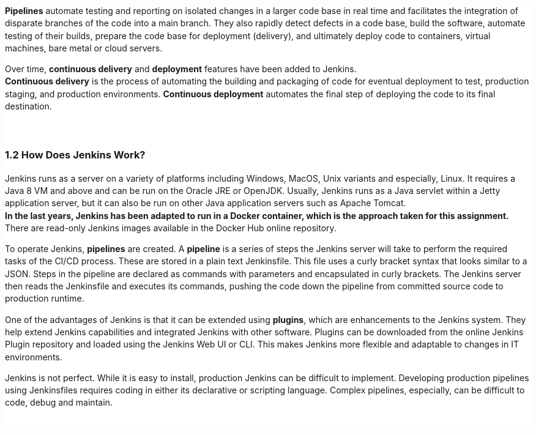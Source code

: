 **Pipelines** automate testing and reporting on isolated changes in a larger code base in real time and facilitates the 
integration of disparate branches of the code into a main branch. They also rapidly detect defects in a code base, build 
the software, automate testing of their builds, prepare the code base for deployment (delivery), and ultimately deploy 
code to containers, virtual machines, bare metal or cloud servers.  

Over time, **continuous delivery** and **deployment** features have been added to Jenkins.   
**Continuous delivery** is the process of 
automating the building and packaging of code for eventual deployment to test, production staging, and production environments. 
**Continuous deployment** automates the final step of deploying the code to its final destination.

<br>

### 1.2 How Does Jenkins Work?
Jenkins runs as a server on a variety of platforms including Windows, MacOS, Unix variants and especially, Linux. 
It requires a Java 8 VM and above and can be run on the Oracle JRE or OpenJDK. Usually, Jenkins runs as a Java servlet 
within a Jetty application server, but it can also be run on other Java application servers such as Apache Tomcat.  
**In the
last years, Jenkins has been adapted to run in a Docker container, which is the approach taken for this assignment.** 
There are read-only Jenkins images available in the Docker Hub online repository.

To operate Jenkins, **pipelines** are created. A **pipeline** is a series of steps the Jenkins server will take to perform the 
required tasks of the CI/CD process. These are stored in a plain text Jenkinsfile. This file uses a curly bracket 
syntax that looks similar to a JSON. Steps in the pipeline are declared as commands with parameters and encapsulated in 
curly brackets. The Jenkins server then reads the Jenkinsfile and executes its commands, pushing the code down the pipeline 
from committed source code to production runtime.  

One of the advantages of Jenkins is that it can be extended using **plugins**, which are enhancements to the Jenkins system.
They help extend Jenkins capabilities and integrated Jenkins with other software. Plugins can be downloaded from the online 
Jenkins Plugin repository and loaded using the Jenkins Web UI or CLI. This makes Jenkins more flexible and adaptable to 
changes in IT environments.

Jenkins is not perfect. While it is easy to install, production Jenkins can be difficult to implement. Developing 
production pipelines using Jenkinsfiles requires coding in either its declarative or scripting language. Complex pipelines, 
especially, can be difficult to code, debug and maintain.

<br>
